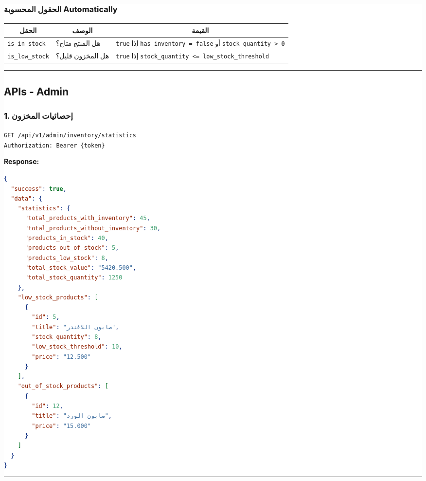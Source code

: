 ### الحقول المحسوبة Automatically

| الحقل | الوصف | القيمة |
|-------|-------|--------|
| `is_in_stock` | هل المنتج متاح؟ | `true` إذا `has_inventory = false` أو `stock_quantity > 0` |
| `is_low_stock` | هل المخزون قليل؟ | `true` إذا `stock_quantity <= low_stock_threshold` |

---

## APIs - Admin

### 1. إحصائيات المخزون
```http
GET /api/v1/admin/inventory/statistics
Authorization: Bearer {token}
```

**Response:**
```json
{
  "success": true,
  "data": {
    "statistics": {
      "total_products_with_inventory": 45,
      "total_products_without_inventory": 30,
      "products_in_stock": 40,
      "products_out_of_stock": 5,
      "products_low_stock": 8,
      "total_stock_value": "5420.500",
      "total_stock_quantity": 1250
    },
    "low_stock_products": [
      {
        "id": 5,
        "title": "صابون اللافندر",
        "stock_quantity": 8,
        "low_stock_threshold": 10,
        "price": "12.500"
      }
    ],
    "out_of_stock_products": [
      {
        "id": 12,
        "title": "صابون الورد",
        "price": "15.000"
      }
    ]
  }
}
```

---